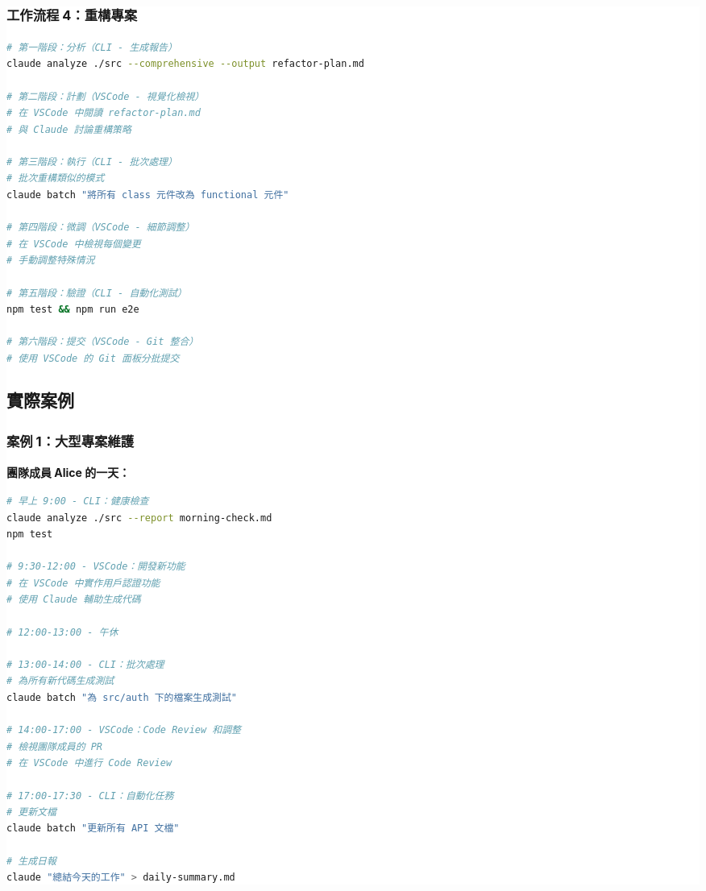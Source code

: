 ### 工作流程 4：重構專案

```bash
# 第一階段：分析（CLI - 生成報告）
claude analyze ./src --comprehensive --output refactor-plan.md

# 第二階段：計劃（VSCode - 視覺化檢視）
# 在 VSCode 中閱讀 refactor-plan.md
# 與 Claude 討論重構策略

# 第三階段：執行（CLI - 批次處理）
# 批次重構類似的模式
claude batch "將所有 class 元件改為 functional 元件"

# 第四階段：微調（VSCode - 細節調整）
# 在 VSCode 中檢視每個變更
# 手動調整特殊情況

# 第五階段：驗證（CLI - 自動化測試）
npm test && npm run e2e

# 第六階段：提交（VSCode - Git 整合）
# 使用 VSCode 的 Git 面板分批提交
```

## 實際案例

### 案例 1：大型專案維護

**團隊成員 Alice 的一天：**

```bash
# 早上 9:00 - CLI：健康檢查
claude analyze ./src --report morning-check.md
npm test

# 9:30-12:00 - VSCode：開發新功能
# 在 VSCode 中實作用戶認證功能
# 使用 Claude 輔助生成代碼

# 12:00-13:00 - 午休

# 13:00-14:00 - CLI：批次處理
# 為所有新代碼生成測試
claude batch "為 src/auth 下的檔案生成測試"

# 14:00-17:00 - VSCode：Code Review 和調整
# 檢視團隊成員的 PR
# 在 VSCode 中進行 Code Review

# 17:00-17:30 - CLI：自動化任務
# 更新文檔
claude batch "更新所有 API 文檔"

# 生成日報
claude "總結今天的工作" > daily-summary.md
```
